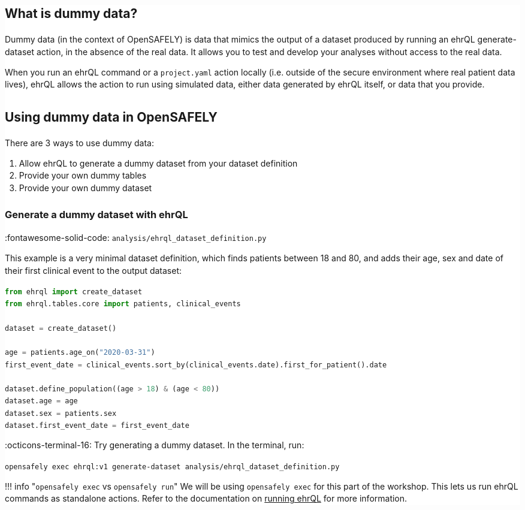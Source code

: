 ## What is dummy data?

Dummy data (in the context of OpenSAFELY) is data that mimics the output of a dataset produced by running an ehrQL generate-dataset action, in the absence of the real data. It allows you to test and develop your analyses without access to the real data.

When you run an ehrQL command or a `project.yaml` action locally (i.e. outside of the secure 
environment where real patient data lives), ehrQL allows the action to run using simulated data, either
data generated by ehrQL itself, or data that you provide.

## Using dummy data in OpenSAFELY

There are 3 ways to use dummy data:

1. Allow ehrQL to generate a dummy dataset from your dataset definition
1. Provide your own dummy tables
1. Provide your own dummy dataset


### Generate a dummy dataset with ehrQL

:fontawesome-solid-code: `analysis/ehrql_dataset_definition.py`

This example is a very minimal dataset definition, which finds patients between
18 and 80, and adds their age, sex and date of their first clinical event to the output
dataset:

```py
from ehrql import create_dataset
from ehrql.tables.core import patients, clinical_events

dataset = create_dataset()

age = patients.age_on("2020-03-31")
first_event_date = clinical_events.sort_by(clinical_events.date).first_for_patient().date

dataset.define_population((age > 18) & (age < 80))
dataset.age = age
dataset.sex = patients.sex
dataset.first_event_date = first_event_date
```

:octicons-terminal-16: Try generating a dummy dataset. In the terminal, run:

```sh
opensafely exec ehrql:v1 generate-dataset analysis/ehrql_dataset_definition.py
```

!!! info "`opensafely exec` vs `opensafely run`"
    We will be using `opensafely exec` for this part of the workshop. This lets us
    run ehrQL commands as standalone actions. Refer to the documentation on
    [running ehrQL](https://docs.opensafely.org/ehrql/explanation/running-ehrql/)
    for more information.
